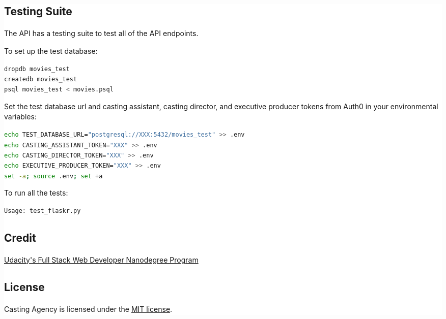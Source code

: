 ## Testing Suite

The API has a testing suite to test all of the API endpoints.

To set up the test database:

```bash
dropdb movies_test
createdb movies_test
psql movies_test < movies.psql
```

Set the test database url and casting assistant, casting director, and executive producer tokens from Auth0 in your environmental variables:

```bash
echo TEST_DATABASE_URL="postgresql://XXX:5432/movies_test" >> .env
echo CASTING_ASSISTANT_TOKEN="XXX" >> .env
echo CASTING_DIRECTOR_TOKEN="XXX" >> .env
echo EXECUTIVE_PRODUCER_TOKEN="XXX" >> .env
set -a; source .env; set +a
```

To run all the tests:

```bash
Usage: test_flaskr.py
```

## Credit

[Udacity's Full Stack Web Developer Nanodegree Program](https://www.udacity.com/course/full-stack-web-developer-nanodegree--nd0044)

## License

Casting Agency is licensed under the [MIT license](https://github.com/danrneal/casting-agency/blob/master/LICENSE).
